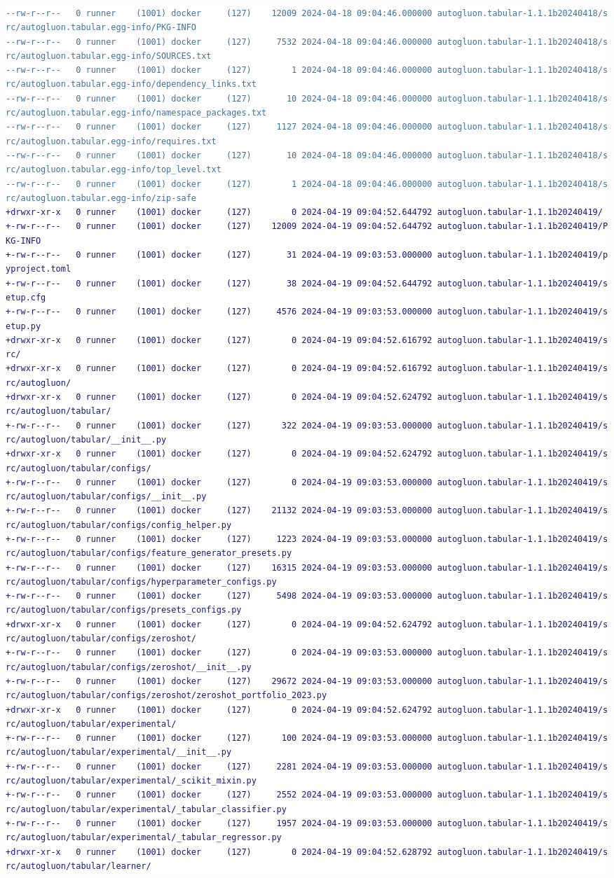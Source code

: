 ```diff
--rw-r--r--   0 runner    (1001) docker     (127)    12009 2024-04-18 09:04:46.000000 autogluon.tabular-1.1.1b20240418/src/autogluon.tabular.egg-info/PKG-INFO
--rw-r--r--   0 runner    (1001) docker     (127)     7532 2024-04-18 09:04:46.000000 autogluon.tabular-1.1.1b20240418/src/autogluon.tabular.egg-info/SOURCES.txt
--rw-r--r--   0 runner    (1001) docker     (127)        1 2024-04-18 09:04:46.000000 autogluon.tabular-1.1.1b20240418/src/autogluon.tabular.egg-info/dependency_links.txt
--rw-r--r--   0 runner    (1001) docker     (127)       10 2024-04-18 09:04:46.000000 autogluon.tabular-1.1.1b20240418/src/autogluon.tabular.egg-info/namespace_packages.txt
--rw-r--r--   0 runner    (1001) docker     (127)     1127 2024-04-18 09:04:46.000000 autogluon.tabular-1.1.1b20240418/src/autogluon.tabular.egg-info/requires.txt
--rw-r--r--   0 runner    (1001) docker     (127)       10 2024-04-18 09:04:46.000000 autogluon.tabular-1.1.1b20240418/src/autogluon.tabular.egg-info/top_level.txt
--rw-r--r--   0 runner    (1001) docker     (127)        1 2024-04-18 09:04:46.000000 autogluon.tabular-1.1.1b20240418/src/autogluon.tabular.egg-info/zip-safe
+drwxr-xr-x   0 runner    (1001) docker     (127)        0 2024-04-19 09:04:52.644792 autogluon.tabular-1.1.1b20240419/
+-rw-r--r--   0 runner    (1001) docker     (127)    12009 2024-04-19 09:04:52.644792 autogluon.tabular-1.1.1b20240419/PKG-INFO
+-rw-r--r--   0 runner    (1001) docker     (127)       31 2024-04-19 09:03:53.000000 autogluon.tabular-1.1.1b20240419/pyproject.toml
+-rw-r--r--   0 runner    (1001) docker     (127)       38 2024-04-19 09:04:52.644792 autogluon.tabular-1.1.1b20240419/setup.cfg
+-rw-r--r--   0 runner    (1001) docker     (127)     4576 2024-04-19 09:03:53.000000 autogluon.tabular-1.1.1b20240419/setup.py
+drwxr-xr-x   0 runner    (1001) docker     (127)        0 2024-04-19 09:04:52.616792 autogluon.tabular-1.1.1b20240419/src/
+drwxr-xr-x   0 runner    (1001) docker     (127)        0 2024-04-19 09:04:52.616792 autogluon.tabular-1.1.1b20240419/src/autogluon/
+drwxr-xr-x   0 runner    (1001) docker     (127)        0 2024-04-19 09:04:52.624792 autogluon.tabular-1.1.1b20240419/src/autogluon/tabular/
+-rw-r--r--   0 runner    (1001) docker     (127)      322 2024-04-19 09:03:53.000000 autogluon.tabular-1.1.1b20240419/src/autogluon/tabular/__init__.py
+drwxr-xr-x   0 runner    (1001) docker     (127)        0 2024-04-19 09:04:52.624792 autogluon.tabular-1.1.1b20240419/src/autogluon/tabular/configs/
+-rw-r--r--   0 runner    (1001) docker     (127)        0 2024-04-19 09:03:53.000000 autogluon.tabular-1.1.1b20240419/src/autogluon/tabular/configs/__init__.py
+-rw-r--r--   0 runner    (1001) docker     (127)    21132 2024-04-19 09:03:53.000000 autogluon.tabular-1.1.1b20240419/src/autogluon/tabular/configs/config_helper.py
+-rw-r--r--   0 runner    (1001) docker     (127)     1223 2024-04-19 09:03:53.000000 autogluon.tabular-1.1.1b20240419/src/autogluon/tabular/configs/feature_generator_presets.py
+-rw-r--r--   0 runner    (1001) docker     (127)    16315 2024-04-19 09:03:53.000000 autogluon.tabular-1.1.1b20240419/src/autogluon/tabular/configs/hyperparameter_configs.py
+-rw-r--r--   0 runner    (1001) docker     (127)     5498 2024-04-19 09:03:53.000000 autogluon.tabular-1.1.1b20240419/src/autogluon/tabular/configs/presets_configs.py
+drwxr-xr-x   0 runner    (1001) docker     (127)        0 2024-04-19 09:04:52.624792 autogluon.tabular-1.1.1b20240419/src/autogluon/tabular/configs/zeroshot/
+-rw-r--r--   0 runner    (1001) docker     (127)        0 2024-04-19 09:03:53.000000 autogluon.tabular-1.1.1b20240419/src/autogluon/tabular/configs/zeroshot/__init__.py
+-rw-r--r--   0 runner    (1001) docker     (127)    29672 2024-04-19 09:03:53.000000 autogluon.tabular-1.1.1b20240419/src/autogluon/tabular/configs/zeroshot/zeroshot_portfolio_2023.py
+drwxr-xr-x   0 runner    (1001) docker     (127)        0 2024-04-19 09:04:52.624792 autogluon.tabular-1.1.1b20240419/src/autogluon/tabular/experimental/
+-rw-r--r--   0 runner    (1001) docker     (127)      100 2024-04-19 09:03:53.000000 autogluon.tabular-1.1.1b20240419/src/autogluon/tabular/experimental/__init__.py
+-rw-r--r--   0 runner    (1001) docker     (127)     2281 2024-04-19 09:03:53.000000 autogluon.tabular-1.1.1b20240419/src/autogluon/tabular/experimental/_scikit_mixin.py
+-rw-r--r--   0 runner    (1001) docker     (127)     2552 2024-04-19 09:03:53.000000 autogluon.tabular-1.1.1b20240419/src/autogluon/tabular/experimental/_tabular_classifier.py
+-rw-r--r--   0 runner    (1001) docker     (127)     1957 2024-04-19 09:03:53.000000 autogluon.tabular-1.1.1b20240419/src/autogluon/tabular/experimental/_tabular_regressor.py
+drwxr-xr-x   0 runner    (1001) docker     (127)        0 2024-04-19 09:04:52.628792 autogluon.tabular-1.1.1b20240419/src/autogluon/tabular/learner/
```